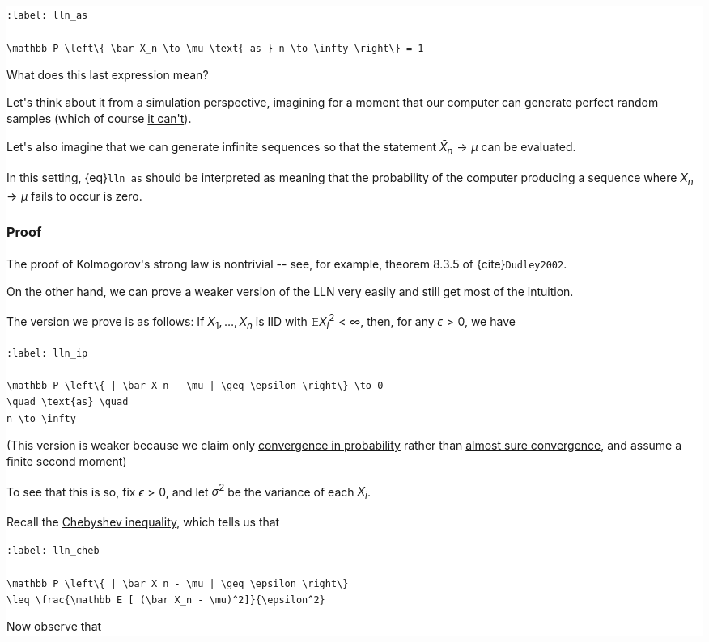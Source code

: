 ```{math}
:label: lln_as

\mathbb P \left\{ \bar X_n \to \mu \text{ as } n \to \infty \right\} = 1
```

What does this last expression mean?

Let's think about it from a simulation perspective, imagining for a moment that
our computer can generate perfect random samples (which of course [it can't](https://en.wikipedia.org/wiki/Pseudorandom_number_generator)).

Let's also imagine that we can generate infinite sequences so that the
statement $\bar X_n \to \mu$ can be evaluated.

In this setting, {eq}`lln_as` should be interpreted as meaning that the
probability of the computer producing a sequence where $\bar X_n \to \mu$ fails to occur
is zero.

### Proof

```{index} single: Law of Large Numbers; Proof
```

The proof of Kolmogorov's strong law is nontrivial -- see, for example, theorem 8.3.5 of {cite}`Dudley2002`.

On the other hand, we can prove a weaker version of the LLN very easily and
still get most of the intuition.

The version we prove is as follows: If $X_1, \ldots, X_n$ is IID with $\mathbb E X_i^2 < \infty$,
then, for any $\epsilon > 0$, we have

```{math}
:label: lln_ip

\mathbb P \left\{ | \bar X_n - \mu | \geq \epsilon \right\} \to 0
\quad \text{as} \quad
n \to \infty
```

(This version is weaker because we claim only [convergence in probability](https://en.wikipedia.org/wiki/Convergence_of_random_variables#Convergence_in_probability) rather than [almost sure convergence](https://en.wikipedia.org/wiki/Convergence_of_random_variables#Almost_sure_convergence), and assume a finite second moment)

To see that this is so, fix $\epsilon > 0$, and let $\sigma^2$ be the variance of each $X_i$.

Recall the [Chebyshev inequality](https://en.wikipedia.org/wiki/Chebyshev%27s_inequality), which tells us that

```{math}
:label: lln_cheb

\mathbb P \left\{ | \bar X_n - \mu | \geq \epsilon \right\}
\leq \frac{\mathbb E [ (\bar X_n - \mu)^2]}{\epsilon^2}
```

Now observe that
